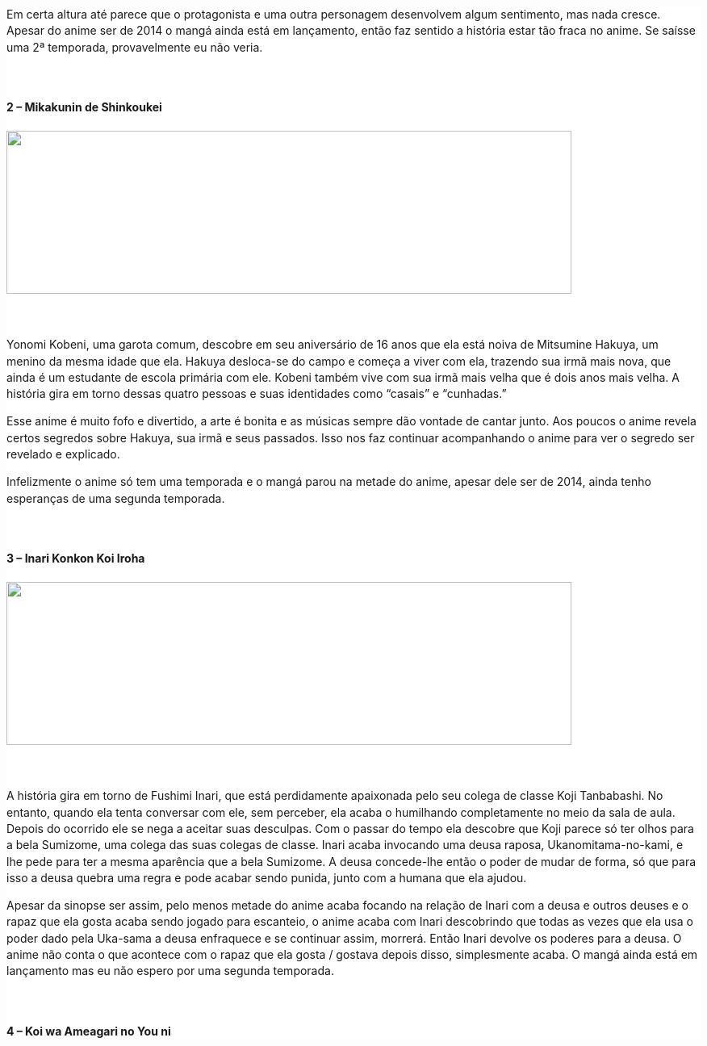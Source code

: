 Em certa altura até parece que o protagonista e uma outra personagem desenvolvem algum sentimento, mas nada cresce. Apesar do anime ser de 2014 o mangá ainda está em lançamento, então faz sentido a história estar tão fraca no anime. Se saísse uma 2ª temporada, provavelmente eu não veria.

&nbsp;

#### 2 &#8211; Mikakunin de Shinkoukei

<img class="alignnone size-full wp-image-182" src="/img/uploads/2018/03/mikakunin.png" alt="" width="700" height="202" srcset="/img/uploads/2018/03/mikakunin.png 700w, /img/uploads/2018/03/mikakunin-300x87.png 300w" sizes="(max-width: 700px) 100vw, 700px" />

&nbsp;

Yonomi Kobeni, uma garota comum, descobre em seu aniversário de 16 anos que ela está noiva de Mitsumine Hakuya, um menino da mesma idade que ela. Hakuya desloca-se do campo e começa a viver com ela, trazendo sua irmã mais nova, que ainda é um estudante de escola primária com ele. Kobeni também vive com sua irmã mais velha que é dois anos mais velha. A história gira em torno dessas quatro pessoas e suas identidades como “casais” e “cunhadas.”

Esse anime é muito fofo e divertido, a arte é bonita e as músicas sempre dão vontade de cantar junto. Aos poucos o anime revela certos segredos sobre Hakuya, sua irmã e seus passados. Isso nos faz continuar acompanhando o anime para ver o segredo ser revelado e explicado.

Infelizmente o anime só tem uma temporada e o mangá parou na metade do anime, apesar dele ser de 2014, ainda tenho esperanças de uma segunda temporada.

&nbsp;

<h4 style="text-align: left;">
  3 &#8211; Inari Konkon Koi Iroha
</h4>

<img class="alignnone size-full wp-image-183" src="/img/uploads/2018/03/inari-konkon.png" alt="" width="700" height="202" srcset="/img/uploads/2018/03/inari-konkon.png 700w, /img/uploads/2018/03/inari-konkon-300x87.png 300w" sizes="(max-width: 700px) 100vw, 700px" />

&nbsp;

A história gira em torno de Fushimi Inari, que está perdidamente apaixonada pelo seu colega de classe Koji Tanbabashi. No entanto, quando ela tenta conversar com ele, sem perceber, ela acaba o humilhando completamente no meio da sala de aula. Depois do ocorrido ele se nega a aceitar suas desculpas. Com o passar do tempo ela descobre que Koji parece só ter olhos para a bela Sumizome, uma colega das suas colegas de classe. Inari acaba invocando uma deusa raposa, Ukanomitama-no-kami, e lhe pede para ter a mesma aparência que a bela Sumizome. A deusa concede-lhe então o poder de mudar de forma, só que para isso a deusa quebra uma regra e pode acabar sendo punida, junto com a humana que ela ajudou.

Apesar da sinopse ser assim, pelo menos metade do anime acaba focando na relação de Inari com a deusa e outros deuses e o rapaz que ela gosta acaba sendo jogado para escanteio, o anime acaba com Inari descobrindo que todas as vezes que ela usa o poder dado pela Uka-sama a deusa enfraquece e se continuar assim, morrerá. Então Inari devolve os poderes para a deusa. O anime não conta o que acontece com o rapaz que ela gosta / gostava depois disso, simplesmente acaba. O mangá ainda está em lançamento mas eu não espero por uma segunda temporada.

&nbsp;

<h4 style="text-align: left;">
  4 &#8211; Koi wa Ameagari no You ni
</h4>
